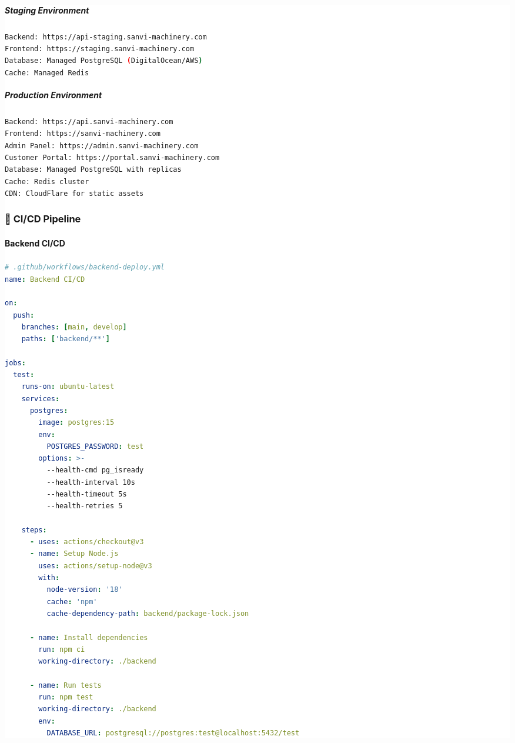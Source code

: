 ##### **Staging Environment**
```bash
Backend: https://api-staging.sanvi-machinery.com
Frontend: https://staging.sanvi-machinery.com
Database: Managed PostgreSQL (DigitalOcean/AWS)
Cache: Managed Redis
```

##### **Production Environment**
```bash
Backend: https://api.sanvi-machinery.com
Frontend: https://sanvi-machinery.com
Admin Panel: https://admin.sanvi-machinery.com
Customer Portal: https://portal.sanvi-machinery.com
Database: Managed PostgreSQL with replicas
Cache: Redis cluster
CDN: CloudFlare for static assets
```

### 🚀 **CI/CD Pipeline**

#### **Backend CI/CD**
```yaml
# .github/workflows/backend-deploy.yml
name: Backend CI/CD

on:
  push:
    branches: [main, develop]
    paths: ['backend/**']

jobs:
  test:
    runs-on: ubuntu-latest
    services:
      postgres:
        image: postgres:15
        env:
          POSTGRES_PASSWORD: test
        options: >-
          --health-cmd pg_isready
          --health-interval 10s
          --health-timeout 5s
          --health-retries 5

    steps:
      - uses: actions/checkout@v3
      - name: Setup Node.js
        uses: actions/setup-node@v3
        with:
          node-version: '18'
          cache: 'npm'
          cache-dependency-path: backend/package-lock.json

      - name: Install dependencies
        run: npm ci
        working-directory: ./backend

      - name: Run tests
        run: npm test
        working-directory: ./backend
        env:
          DATABASE_URL: postgresql://postgres:test@localhost:5432/test

```